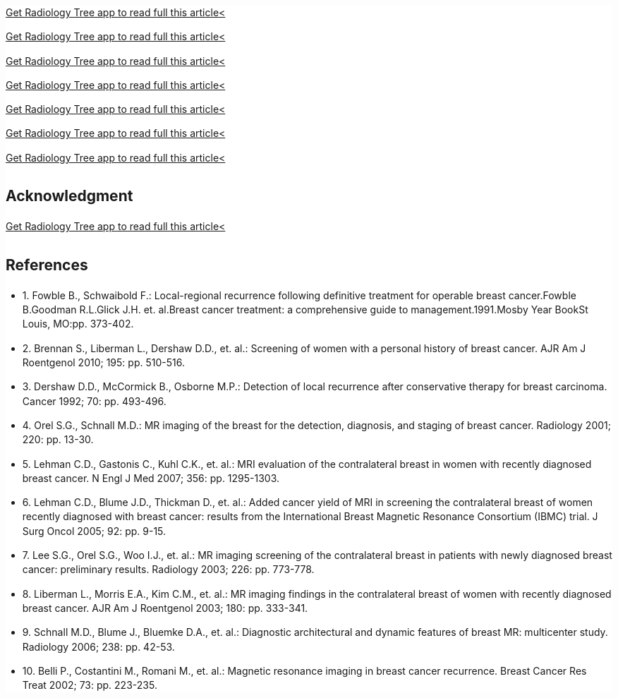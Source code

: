 [Get Radiology Tree app to read full this article<](https://clinicalpub.com/app)

[Get Radiology Tree app to read full this article<](https://clinicalpub.com/app)

[Get Radiology Tree app to read full this article<](https://clinicalpub.com/app)

[Get Radiology Tree app to read full this article<](https://clinicalpub.com/app)

[Get Radiology Tree app to read full this article<](https://clinicalpub.com/app)

[Get Radiology Tree app to read full this article<](https://clinicalpub.com/app)

[Get Radiology Tree app to read full this article<](https://clinicalpub.com/app)

## Acknowledgment

[Get Radiology Tree app to read full this article<](https://clinicalpub.com/app)

## References

- 1\. Fowble B., Schwaibold F.: Local-regional recurrence following definitive treatment for operable breast cancer.Fowble B.Goodman R.L.Glick J.H. et. al.Breast cancer treatment: a comprehensive guide to management.1991.Mosby Year BookSt Louis, MO:pp. 373-402.


- 2\. Brennan S., Liberman L., Dershaw D.D., et. al.: Screening of women with a personal history of breast cancer. AJR Am J Roentgenol 2010; 195: pp. 510-516.


- 3\. Dershaw D.D., McCormick B., Osborne M.P.: Detection of local recurrence after conservative therapy for breast carcinoma. Cancer 1992; 70: pp. 493-496.


- 4\. Orel S.G., Schnall M.D.: MR imaging of the breast for the detection, diagnosis, and staging of breast cancer. Radiology 2001; 220: pp. 13-30.


- 5\. Lehman C.D., Gastonis C., Kuhl C.K., et. al.: MRI evaluation of the contralateral breast in women with recently diagnosed breast cancer. N Engl J Med 2007; 356: pp. 1295-1303.


- 6\. Lehman C.D., Blume J.D., Thickman D., et. al.: Added cancer yield of MRI in screening the contralateral breast of women recently diagnosed with breast cancer: results from the International Breast Magnetic Resonance Consortium (IBMC) trial. J Surg Oncol 2005; 92: pp. 9-15.


- 7\. Lee S.G., Orel S.G., Woo I.J., et. al.: MR imaging screening of the contralateral breast in patients with newly diagnosed breast cancer: preliminary results. Radiology 2003; 226: pp. 773-778.


- 8\. Liberman L., Morris E.A., Kim C.M., et. al.: MR imaging findings in the contralateral breast of women with recently diagnosed breast cancer. AJR Am J Roentgenol 2003; 180: pp. 333-341.


- 9\. Schnall M.D., Blume J., Bluemke D.A., et. al.: Diagnostic architectural and dynamic features of breast MR: multicenter study. Radiology 2006; 238: pp. 42-53.


- 10\. Belli P., Costantini M., Romani M., et. al.: Magnetic resonance imaging in breast cancer recurrence. Breast Cancer Res Treat 2002; 73: pp. 223-235.

